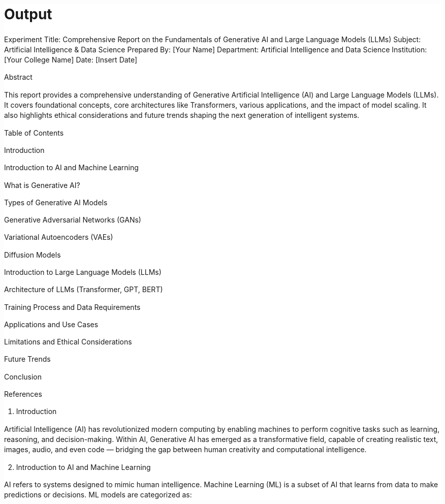 

# Output
Experiment Title: Comprehensive Report on the Fundamentals of Generative AI and Large Language Models (LLMs)
Subject: Artificial Intelligence & Data Science
Prepared By: [Your Name]
Department: Artificial Intelligence and Data Science
Institution: [Your College Name]
Date: [Insert Date]

Abstract

This report provides a comprehensive understanding of Generative Artificial Intelligence (AI) and Large Language Models (LLMs). It covers foundational concepts, core architectures like Transformers, various applications, and the impact of model scaling. It also highlights ethical considerations and future trends shaping the next generation of intelligent systems.

Table of Contents

Introduction

Introduction to AI and Machine Learning

What is Generative AI?

Types of Generative AI Models

Generative Adversarial Networks (GANs)

Variational Autoencoders (VAEs)

Diffusion Models

Introduction to Large Language Models (LLMs)

Architecture of LLMs (Transformer, GPT, BERT)

Training Process and Data Requirements

Applications and Use Cases

Limitations and Ethical Considerations

Future Trends

Conclusion

References

1. Introduction

Artificial Intelligence (AI) has revolutionized modern computing by enabling machines to perform cognitive tasks such as learning, reasoning, and decision-making. Within AI, Generative AI has emerged as a transformative field, capable of creating realistic text, images, audio, and even code — bridging the gap between human creativity and computational intelligence.

2. Introduction to AI and Machine Learning

AI refers to systems designed to mimic human intelligence. Machine Learning (ML) is a subset of AI that learns from data to make predictions or decisions. ML models are categorized as:
